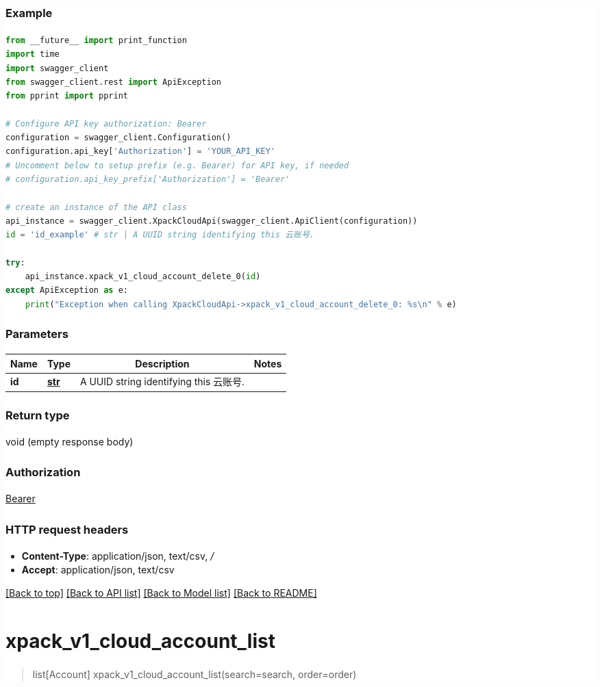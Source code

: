 



### Example
```python
from __future__ import print_function
import time
import swagger_client
from swagger_client.rest import ApiException
from pprint import pprint

# Configure API key authorization: Bearer
configuration = swagger_client.Configuration()
configuration.api_key['Authorization'] = 'YOUR_API_KEY'
# Uncomment below to setup prefix (e.g. Bearer) for API key, if needed
# configuration.api_key_prefix['Authorization'] = 'Bearer'

# create an instance of the API class
api_instance = swagger_client.XpackCloudApi(swagger_client.ApiClient(configuration))
id = 'id_example' # str | A UUID string identifying this 云账号.

try:
    api_instance.xpack_v1_cloud_account_delete_0(id)
except ApiException as e:
    print("Exception when calling XpackCloudApi->xpack_v1_cloud_account_delete_0: %s\n" % e)
```

### Parameters

Name | Type | Description  | Notes
------------- | ------------- | ------------- | -------------
 **id** | [**str**](.md)| A UUID string identifying this 云账号. | 

### Return type

void (empty response body)

### Authorization

[Bearer](../README.md#Bearer)

### HTTP request headers

 - **Content-Type**: application/json, text/csv, */*
 - **Accept**: application/json, text/csv

[[Back to top]](#) [[Back to API list]](../README.md#documentation-for-api-endpoints) [[Back to Model list]](../README.md#documentation-for-models) [[Back to README]](../README.md)

# **xpack_v1_cloud_account_list**
> list[Account] xpack_v1_cloud_account_list(search=search, order=order)

